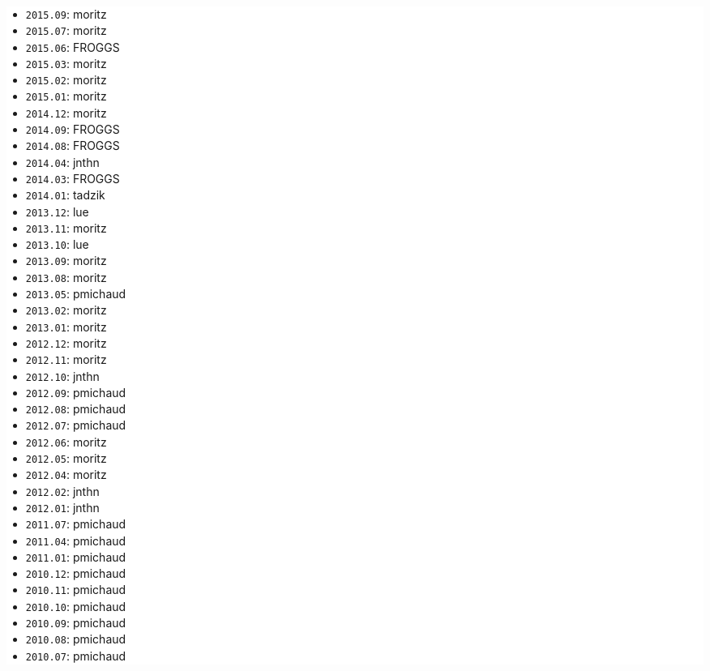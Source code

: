 - `2015.09`: moritz
- `2015.07`: moritz
- `2015.06`: FROGGS
- `2015.03`: moritz
- `2015.02`: moritz
- `2015.01`: moritz
- `2014.12`: moritz
- `2014.09`: FROGGS
- `2014.08`: FROGGS
- `2014.04`: jnthn
- `2014.03`: FROGGS
- `2014.01`: tadzik
- `2013.12`: lue
- `2013.11`: moritz
- `2013.10`: lue
- `2013.09`: moritz
- `2013.08`: moritz
- `2013.05`: pmichaud
- `2013.02`: moritz
- `2013.01`: moritz
- `2012.12`: moritz
- `2012.11`: moritz
- `2012.10`: jnthn
- `2012.09`: pmichaud
- `2012.08`: pmichaud
- `2012.07`: pmichaud
- `2012.06`: moritz
- `2012.05`: moritz
- `2012.04`: moritz
- `2012.02`: jnthn
- `2012.01`: jnthn
- `2011.07`: pmichaud
- `2011.04`: pmichaud
- `2011.01`: pmichaud
- `2010.12`: pmichaud
- `2010.11`: pmichaud
- `2010.10`: pmichaud
- `2010.09`: pmichaud
- `2010.08`: pmichaud
- `2010.07`: pmichaud
